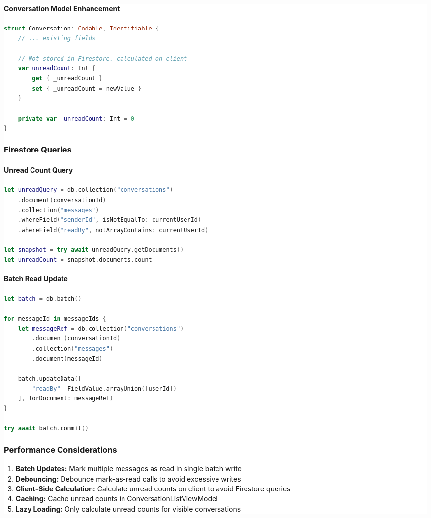 
#### Conversation Model Enhancement
```swift
struct Conversation: Codable, Identifiable {
    // ... existing fields
    
    // Not stored in Firestore, calculated on client
    var unreadCount: Int {
        get { _unreadCount }
        set { _unreadCount = newValue }
    }
    
    private var _unreadCount: Int = 0
}
```

### Firestore Queries

#### Unread Count Query
```swift
let unreadQuery = db.collection("conversations")
    .document(conversationId)
    .collection("messages")
    .whereField("senderId", isNotEqualTo: currentUserId)
    .whereField("readBy", notArrayContains: currentUserId)

let snapshot = try await unreadQuery.getDocuments()
let unreadCount = snapshot.documents.count
```

#### Batch Read Update
```swift
let batch = db.batch()

for messageId in messageIds {
    let messageRef = db.collection("conversations")
        .document(conversationId)
        .collection("messages")
        .document(messageId)
    
    batch.updateData([
        "readBy": FieldValue.arrayUnion([userId])
    ], forDocument: messageRef)
}

try await batch.commit()
```

### Performance Considerations

1. **Batch Updates:** Mark multiple messages as read in single batch write
2. **Debouncing:** Debounce mark-as-read calls to avoid excessive writes
3. **Client-Side Calculation:** Calculate unread counts on client to avoid Firestore queries
4. **Caching:** Cache unread counts in ConversationListViewModel
5. **Lazy Loading:** Only calculate unread counts for visible conversations
